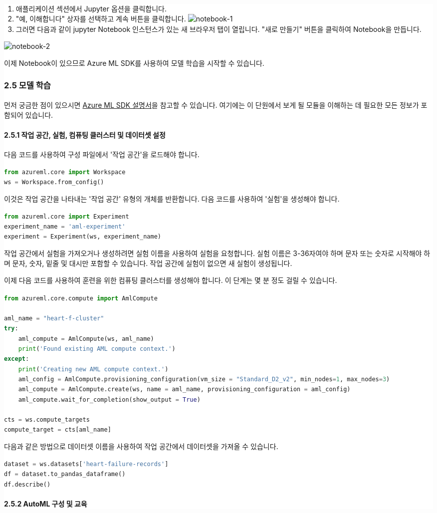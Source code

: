 1. 애플리케이션 섹션에서 Jupyter 옵션을 클릭합니다.
2. "예, 이해합니다" 상자를 선택하고 계속 버튼을 클릭합니다.
![notebook-1](../images/notebook-1.PNG)
3. 그러면 다음과 같이 jupyter Notebook 인스턴스가 있는 새 브라우저 탭이 열립니다. "새로 만들기" 버튼을 클릭하여 Notebook을 만듭니다.

![notebook-2](../images/notebook-2.PNG)

이제 Notebook이 있으므로 Azure ML SDK를 사용하여 모델 학습을 시작할 수 있습니다.

### 2.5 모델 학습

먼저 궁금한 점이 있으시면 [Azure ML SDK 설명서](https://docs.microsoft.com/python/api/overview/azure/ml?WT.mc_id=academic-40229-cxa&ocid=AID3041109)을 참고할 수 있습니다. 여기에는 이 단원에서 보게 될 모듈을 이해하는 데 필요한 모든 정보가 포함되어 있습니다.

#### 2.5.1 작업 공간, 실험, 컴퓨팅 클러스터 및 데이터셋 설정

다음 코드를 사용하여 구성 파일에서 '작업 공간'을 로드해야 합니다.

```python
from azureml.core import Workspace
ws = Workspace.from_config()
```

이것은 작업 공간을 나타내는 '작업 공간' 유형의 개체를 반환합니다. 다음 코드를 사용하여 '실험'을 생성해야 합니다.

```python
from azureml.core import Experiment
experiment_name = 'aml-experiment'
experiment = Experiment(ws, experiment_name)
```
작업 공간에서 실험을 가져오거나 생성하려면 실험 이름을 사용하여 실험을 요청합니다. 실험 이름은 3-36자여야 하며 문자 또는 숫자로 시작해야 하며 문자, 숫자, 밑줄 및 대시만 포함할 수 있습니다. 작업 공간에 실험이 없으면 새 실험이 생성됩니다.

이제 다음 코드를 사용하여 훈련을 위한 컴퓨팅 클러스터를 생성해야 합니다. 이 단계는 몇 분 정도 걸릴 수 있습니다.

```python
from azureml.core.compute import AmlCompute

aml_name = "heart-f-cluster"
try:
    aml_compute = AmlCompute(ws, aml_name)
    print('Found existing AML compute context.')
except:
    print('Creating new AML compute context.')
    aml_config = AmlCompute.provisioning_configuration(vm_size = "Standard_D2_v2", min_nodes=1, max_nodes=3)
    aml_compute = AmlCompute.create(ws, name = aml_name, provisioning_configuration = aml_config)
    aml_compute.wait_for_completion(show_output = True)

cts = ws.compute_targets
compute_target = cts[aml_name]
```

다음과 같은 방법으로 데이터셋 이름을 사용하여 작업 공간에서 데이터셋을 가져올 수 있습니다.

```python
dataset = ws.datasets['heart-failure-records']
df = dataset.to_pandas_dataframe()
df.describe()
```
#### 2.5.2 AutoML 구성 및 교육
